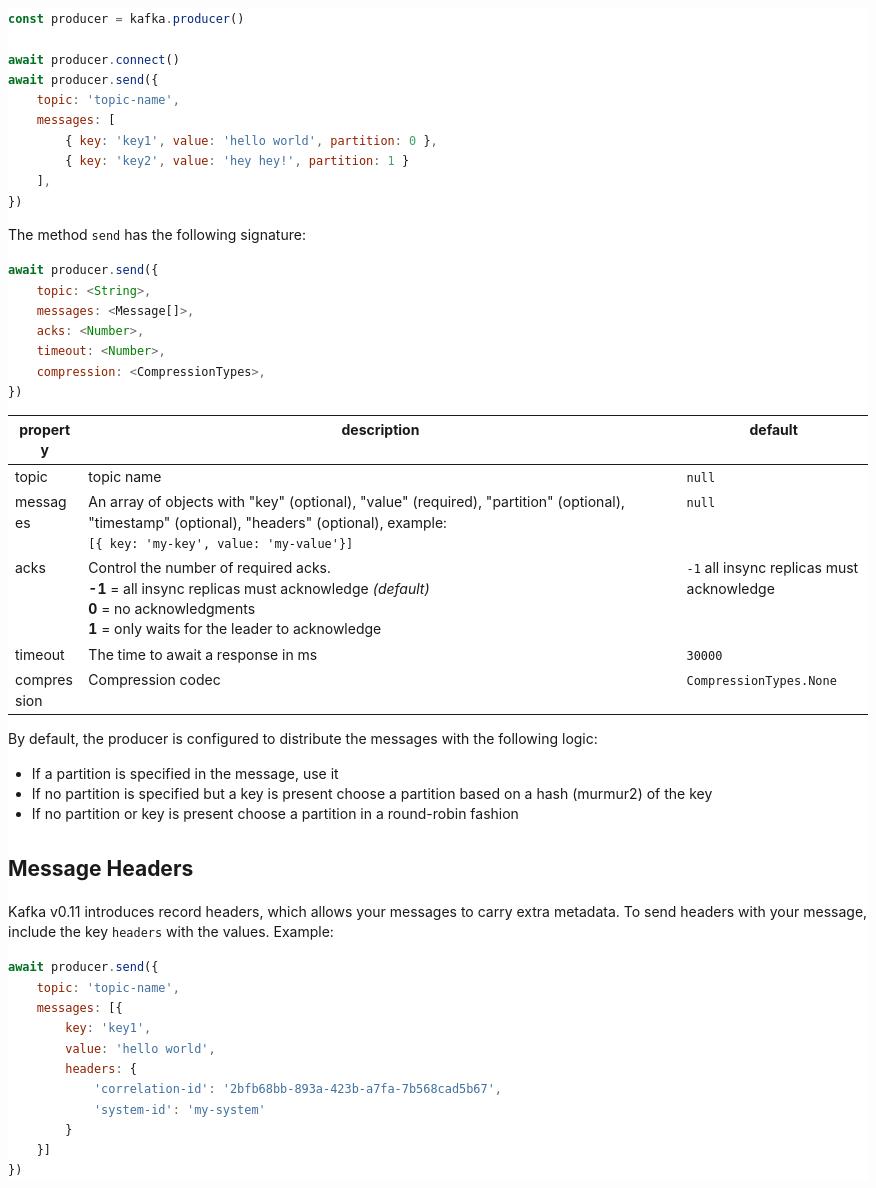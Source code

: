 ```javascript
const producer = kafka.producer()

await producer.connect()
await producer.send({
    topic: 'topic-name',
    messages: [
        { key: 'key1', value: 'hello world', partition: 0 },
        { key: 'key2', value: 'hey hey!', partition: 1 }
    ],
})
```

The method `send` has the following signature:

```javascript
await producer.send({
    topic: <String>,
    messages: <Message[]>,
    acks: <Number>,
    timeout: <Number>,
    compression: <CompressionTypes>,
})
```

| property           | description                                                                                                                                                                                                                                                                                                                                | default                            |
| ------------------ | ------------------------------------------------------------------------------------------------------------------------------------------------------------------------------------------------------------------------------------------------------------------------------------------------------------------------------------------ | ---------------------------------- |
| topic              | topic name                                                                                                                                                                                                                                                                                                                                 | `null`                             |
| messages           | An array of objects with "key" (optional), "value" (required), "partition" (optional), "timestamp" (optional), "headers" (optional), example: <br> `[{ key: 'my-key', value: 'my-value'}]`                                                                                                                                                                                                                                          | `null`                             |
| acks               | Control the number of required acks. <br> __-1__ = all insync replicas must acknowledge _(default)_ <br> __0__ = no acknowledgments <br> __1__ = only waits for the leader to acknowledge                                                                                                                                                         | `-1` all insync replicas must acknowledge |
| timeout            | The time to await a response in ms                                                                                                                                                                                                                                                                                                         | `30000`                            |
| compression        | Compression codec                                                                                                                                                                                                                                                                                                                          | `CompressionTypes.None`            |

By default, the producer is configured to distribute the messages with the following logic:

- If a partition is specified in the message, use it
- If no partition is specified but a key is present choose a partition based on a hash (murmur2) of the key
- If no partition or key is present choose a partition in a round-robin fashion

## Message Headers

Kafka v0.11 introduces record headers, which allows your messages to carry extra metadata. To send headers with your message, include the key `headers` with the values. Example:

```javascript
await producer.send({
    topic: 'topic-name',
    messages: [{
        key: 'key1',
        value: 'hello world',
        headers: {
            'correlation-id': '2bfb68bb-893a-423b-a7fa-7b568cad5b67',
            'system-id': 'my-system'
        }
    }]
})
```
